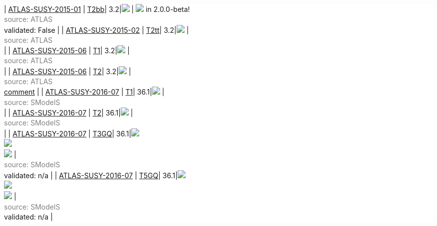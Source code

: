 | [ATLAS-SUSY-2015-01](https://atlas.web.cern.ch/Atlas/GROUPS/PHYSICS/PAPERS/SUSY-2015-01/) | [T2bb](SmsDictionary200-beta#T2bb)| 3.2|<a href="https://smodels.github.io/validation/200-beta/13TeV/ATLAS/ATLAS-SUSY-2015-01-eff/validation/T2bb_2EqMassAx_EqMassBy_pretty.png"><img src="https://smodels.github.io/validation/200-beta/13TeV/ATLAS/ATLAS-SUSY-2015-01-eff/validation/T2bb_2EqMassAx_EqMassBy_pretty.png?1451646315" /></a>  | <img src="https://smodels.github.io/pics/new.png" /> in 2.0.0-beta! <br><font color='grey'>source: ATLAS</font><br>validated: False |
| [ATLAS-SUSY-2015-02](http://atlas.web.cern.ch/Atlas/GROUPS/PHYSICS/PAPERS/SUSY-2015-02/) | [T2tt](SmsDictionary200-beta#T2tt)| 3.2|<a href="https://smodels.github.io/validation/200-beta/13TeV/ATLAS/ATLAS-SUSY-2015-02-eff/validation/T2tt_2EqMassAx_EqMassBy_pretty.png"><img src="https://smodels.github.io/validation/200-beta/13TeV/ATLAS/ATLAS-SUSY-2015-02-eff/validation/T2tt_2EqMassAx_EqMassBy_pretty.png?1451646315" /></a>  |<br><font color='grey'>source: ATLAS</font><br> |
| [ATLAS-SUSY-2015-06](http://atlas.web.cern.ch/Atlas/GROUPS/PHYSICS/PAPERS/SUSY-2015-06/) | [T1](SmsDictionary200-beta#T1)| 3.2|<a href="https://smodels.github.io/validation/200-beta/13TeV/ATLAS/ATLAS-SUSY-2015-06-eff/validation/T1_2EqMassAx_EqMassBy_pretty.png"><img src="https://smodels.github.io/validation/200-beta/13TeV/ATLAS/ATLAS-SUSY-2015-06-eff/validation/T1_2EqMassAx_EqMassBy_pretty.png?1451646315" /></a>  |<br><font color='grey'>source: ATLAS</font><br> |
| [ATLAS-SUSY-2015-06](http://atlas.web.cern.ch/Atlas/GROUPS/PHYSICS/PAPERS/SUSY-2015-06/) | [T2](SmsDictionary200-beta#T2)| 3.2|<a href="https://smodels.github.io/validation/200-beta/13TeV/ATLAS/ATLAS-SUSY-2015-06-eff/validation/T2_2EqMassAx_EqMassBy_pretty.png"><img src="https://smodels.github.io/validation/200-beta/13TeV/ATLAS/ATLAS-SUSY-2015-06-eff/validation/T2_2EqMassAx_EqMassBy_pretty.png?1451646315" /></a>  |<br><font color='grey'>source: ATLAS</font><br>[comment](https://smodels.github.io/validation/200-beta/13TeV/ATLAS/ATLAS-SUSY-2015-06-eff/validation/T2.txt) |
| [ATLAS-SUSY-2016-07](https://atlas.web.cern.ch/Atlas/GROUPS/PHYSICS/PAPERS/SUSY-2016-07/) | [T1](SmsDictionary200-beta#T1)| 36.1|<a href="https://smodels.github.io/validation/200-beta/13TeV/ATLAS/ATLAS-SUSY-2016-07-eff/validation/T1_2EqMassAx_EqMassBy_pretty.png"><img src="https://smodels.github.io/validation/200-beta/13TeV/ATLAS/ATLAS-SUSY-2016-07-eff/validation/T1_2EqMassAx_EqMassBy_pretty.png?1451646315" /></a>  |<br><font color='grey'>source: SModelS</font><br> |
| [ATLAS-SUSY-2016-07](https://atlas.web.cern.ch/Atlas/GROUPS/PHYSICS/PAPERS/SUSY-2016-07/) | [T2](SmsDictionary200-beta#T2)| 36.1|<a href="https://smodels.github.io/validation/200-beta/13TeV/ATLAS/ATLAS-SUSY-2016-07-eff/validation/T2_2EqMassAx_EqMassBy_pretty.png"><img src="https://smodels.github.io/validation/200-beta/13TeV/ATLAS/ATLAS-SUSY-2016-07-eff/validation/T2_2EqMassAx_EqMassBy_pretty.png?1451646315" /></a>  |<br><font color='grey'>source: SModelS</font><br> |
| [ATLAS-SUSY-2016-07](https://atlas.web.cern.ch/Atlas/GROUPS/PHYSICS/PAPERS/SUSY-2016-07/) | [T3GQ](SmsDictionary200-beta#T3GQ)| 36.1|<a href="https://smodels.github.io/validation/200-beta/13TeV/ATLAS/ATLAS-SUSY-2016-07-eff/validation/T3GQ_EqMassAy_EqMassB0.0__EqmassAx_EqmassBy_EqmassC0.0_pretty.png"><img src="https://smodels.github.io/validation/200-beta/13TeV/ATLAS/ATLAS-SUSY-2016-07-eff/validation/T3GQ_EqMassAy_EqMassB0.0__EqmassAx_EqmassBy_EqmassC0.0_pretty.png?1451646315" /></a><BR><a href="https://smodels.github.io/validation/200-beta/13TeV/ATLAS/ATLAS-SUSY-2016-07-eff/validation/T3GQ_EqMassAy_EqMassB695.0__EqmassAx_EqmassBy_EqmassC695.0_pretty.png"><img src="https://smodels.github.io/validation/200-beta/13TeV/ATLAS/ATLAS-SUSY-2016-07-eff/validation/T3GQ_EqMassAy_EqMassB695.0__EqmassAx_EqmassBy_EqmassC695.0_pretty.png?1451646315" /></a><BR><a href="https://smodels.github.io/validation/200-beta/13TeV/ATLAS/ATLAS-SUSY-2016-07-eff/validation/T3GQ_EqMassAy_EqMassB995.0__EqmassAx_EqmassBy_EqmassC995.0_pretty.png"><img src="https://smodels.github.io/validation/200-beta/13TeV/ATLAS/ATLAS-SUSY-2016-07-eff/validation/T3GQ_EqMassAy_EqMassB995.0__EqmassAx_EqmassBy_EqmassC995.0_pretty.png?1451646315" /></a>  |<br><font color='grey'>source: SModelS</font><br>validated: n/a |
| [ATLAS-SUSY-2016-07](https://atlas.web.cern.ch/Atlas/GROUPS/PHYSICS/PAPERS/SUSY-2016-07/) | [T5GQ](SmsDictionary200-beta#T5GQ)| 36.1|<a href="https://smodels.github.io/validation/200-beta/13TeV/ATLAS/ATLAS-SUSY-2016-07-eff/validation/T5GQ_EqMassAx_EqMassBy_EqMassC0.0__EqmassAy_EqmassB0.0_pretty.png"><img src="https://smodels.github.io/validation/200-beta/13TeV/ATLAS/ATLAS-SUSY-2016-07-eff/validation/T5GQ_EqMassAx_EqMassBy_EqMassC0.0__EqmassAy_EqmassB0.0_pretty.png?1451646315" /></a><BR><a href="https://smodels.github.io/validation/200-beta/13TeV/ATLAS/ATLAS-SUSY-2016-07-eff/validation/T5GQ_EqMassAx_EqMassBy_EqMassC695.0__EqmassAy_EqmassB695.0_pretty.png"><img src="https://smodels.github.io/validation/200-beta/13TeV/ATLAS/ATLAS-SUSY-2016-07-eff/validation/T5GQ_EqMassAx_EqMassBy_EqMassC695.0__EqmassAy_EqmassB695.0_pretty.png?1451646315" /></a><BR><a href="https://smodels.github.io/validation/200-beta/13TeV/ATLAS/ATLAS-SUSY-2016-07-eff/validation/T5GQ_EqMassAx_EqMassBy_EqMassC995.0__EqmassAy_EqmassB995.0_pretty.png"><img src="https://smodels.github.io/validation/200-beta/13TeV/ATLAS/ATLAS-SUSY-2016-07-eff/validation/T5GQ_EqMassAx_EqMassBy_EqMassC995.0__EqmassAy_EqmassB995.0_pretty.png?1451646315" /></a>  |<br><font color='grey'>source: SModelS</font><br>validated: n/a |